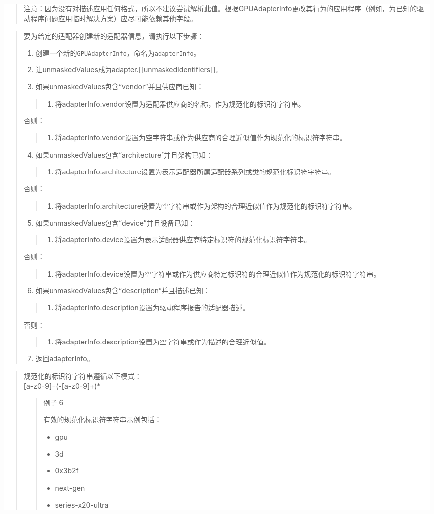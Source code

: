 >
> 注意：因为没有对描述应用任何格式，所以不建议尝试解析此值。根据GPUAdapterInfo更改其行为的应用程序（例如，为已知的驱动程序问题应用临时解决方案）应尽可能依赖其他字段。

> 要为给定的适配器创建新的适配器信息，请执行以下步骤：
>
> 1.  创建一个新的`GPUAdapterInfo`，命名为`adapterInfo`。
>
> 2.  让unmaskedValues成为adapter.\[\[unmaskedIdentifiers]]。
>
> 3.  如果unmaskedValues包含“vendor”并且供应商已知：
>
> > 1.  将adapterInfo.vendor设置为适配器供应商的名称，作为规范化的标识符字符串。
>
> 否则：
>
> > 1.  将adapterInfo.vendor设置为空字符串或作为供应商的合理近似值作为规范化的标识符字符串。
>
> 4.  如果unmaskedValues包含“architecture”并且架构已知：
>
> > 1.  将adapterInfo.architecture设置为表示适配器所属适配器系列或类的规范化标识符字符串。
>
> 否则：
>
> > 1.  将adapterInfo.architecture设置为空字符串或作为架构的合理近似值作为规范化的标识符字符串。
>
> 5.  如果unmaskedValues包含“device”并且设备已知：
>
> > 1.  将adapterInfo.device设置为表示适配器供应商特定标识符的规范化标识符字符串。
>
> 否则：
>
> > 1.  将adapterInfo.device设置为空字符串或作为供应商特定标识符的合理近似值作为规范化的标识符字符串。
>
> 6.  如果unmaskedValues包含“description”并且描述已知：
>
> > 1.  将adapterInfo.description设置为驱动程序报告的适配器描述。
>
> 否则：
>
> > 1.  将adapterInfo.description设置为空字符串或作为描述的合理近似值。
>
> 7.  返回adapterInfo。

> 规范化的标识符字符串遵循以下模式：\
> \[a-z0-9]+(-\[a-z0-9]+)\*
>
> > 例子 6
> >
> > 有效的规范化标识符字符串示例包括：
> >
> > *   gpu
> >
> > *   3d
> >
> > *   0x3b2f
> >
> > *   next-gen
> >
> > *   series-x20-ultra
